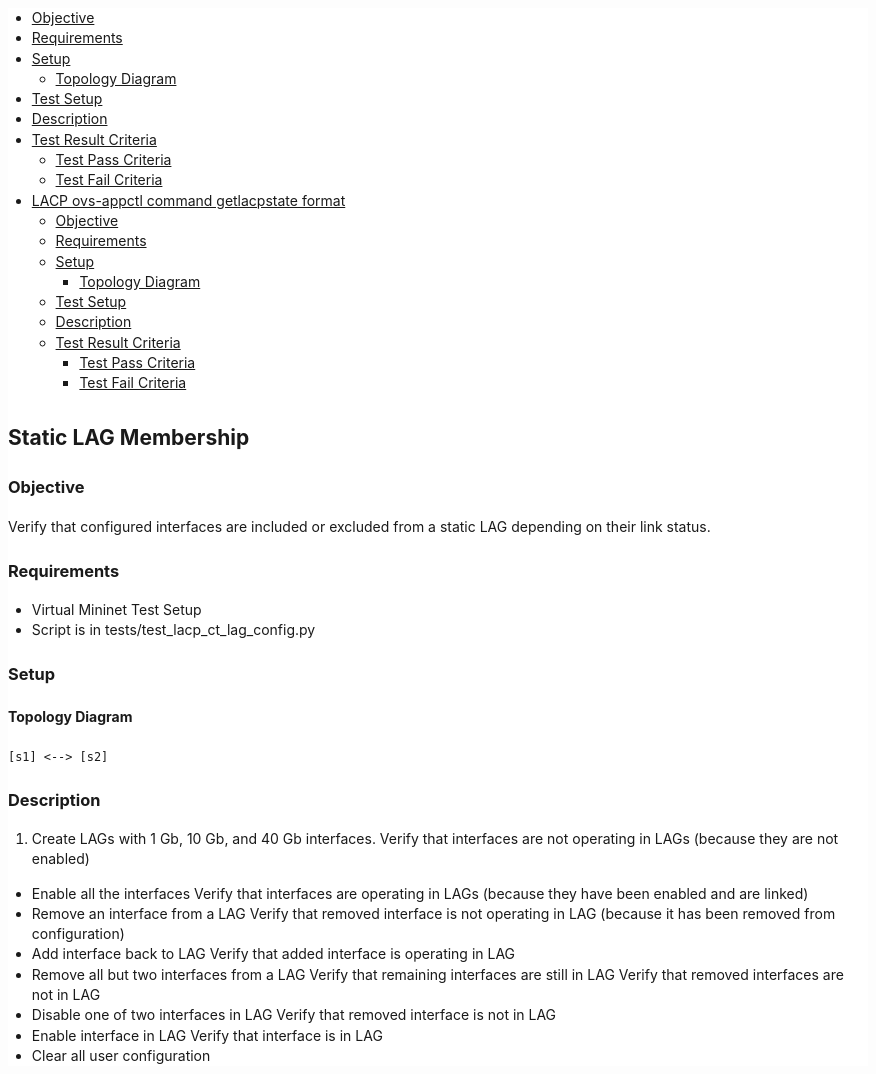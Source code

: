   - [Objective](#objective)
  - [Requirements](#requirements)
  - [Setup](#setup)
    - [Topology Diagram](#topology-diagram)
  - [Test Setup](#test-setup)
  - [Description](#description)
  - [Test Result Criteria](#test-result-criteria)
    - [Test Pass Criteria](#test-pass-criteria)
    - [Test Fail Criteria](#test-fail-criteria)
- [LACP ovs-appctl command getlacpstate format](#lacp-ovs-appctl-command-getlacpinterfaces-format)
  - [Objective](#objective)
  - [Requirements](#requirements)
  - [Setup](#setup)
    - [Topology Diagram](#topology-diagram)
  - [Test Setup](#test-setup)
  - [Description](#description)
  - [Test Result Criteria](#test-result-criteria)
    - [Test Pass Criteria](#test-pass-criteria)
    - [Test Fail Criteria](#test-fail-criteria)


## Static LAG Membership
### Objective
Verify that configured interfaces are included or excluded from a static LAG depending on their link status.
### Requirements
 - Virtual Mininet Test Setup
 - Script is in tests/test_lacp_ct_lag_config.py

### Setup
#### Topology Diagram
```
[s1] <--> [s2]
```

### Description
1. Create LAGs with 1 Gb, 10 Gb, and 40 Gb interfaces.
   Verify that interfaces are not operating in LAGs (because they are not enabled)
* Enable all the interfaces
   Verify that interfaces are operating in LAGs (because they have been enabled and are linked)
* Remove an interface from a LAG
   Verify that removed interface is not operating in LAG (because it has been removed from configuration)
* Add interface back to LAG
   Verify that added interface is operating in LAG
* Remove all but two interfaces from a LAG
   Verify that remaining interfaces are still in LAG
   Verify that removed interfaces are not in LAG
* Disable one of two interfaces in LAG
   Verify that removed interface is not in LAG
* Enable interface in LAG
   Verify that interface is in LAG
* Clear all user configuration
